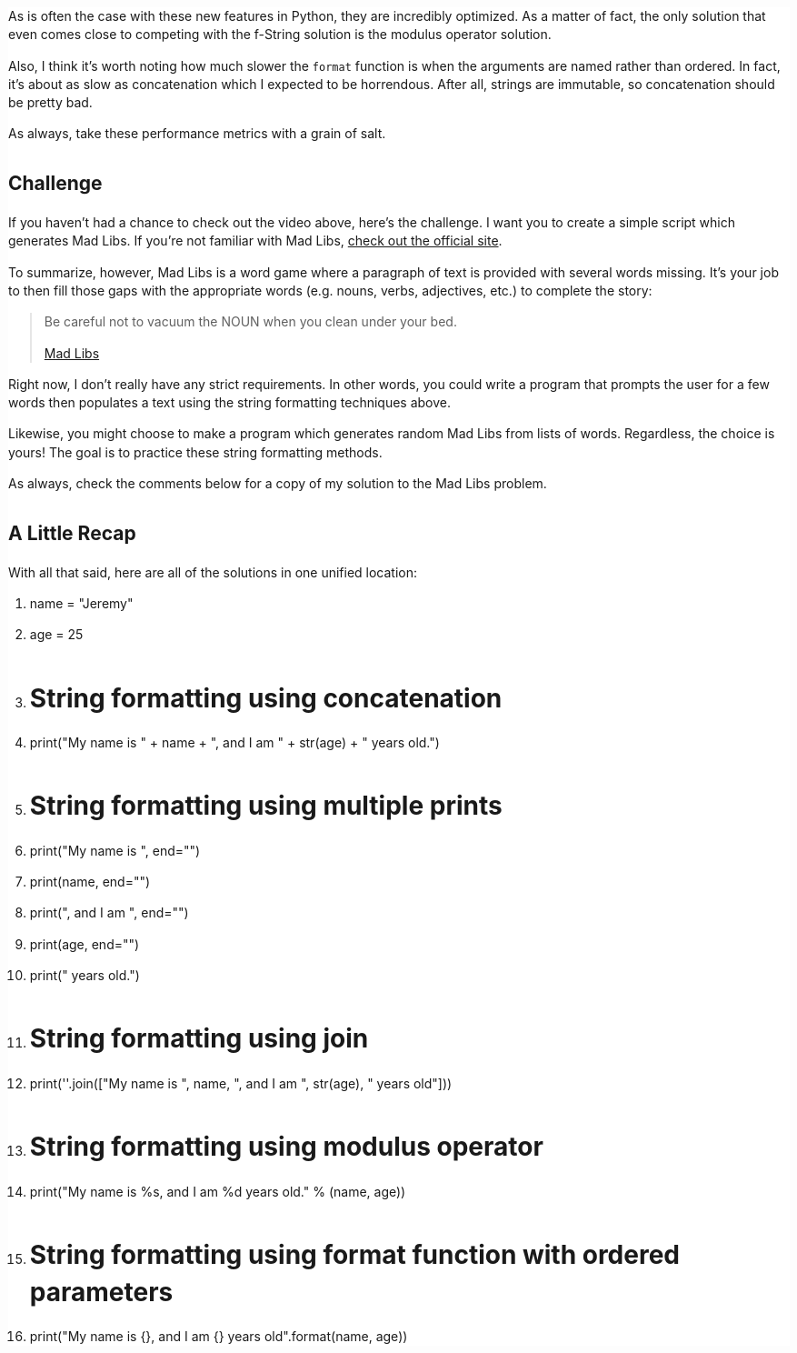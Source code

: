 As is often the case with these new features in Python, they are incredibly optimized. As a matter of fact, the only solution that even comes close to competing with the f-String solution is the modulus operator solution.

Also, I think it’s worth noting how much slower the  `format`  function is when the arguments are named rather than ordered. In fact, it’s about as slow as concatenation which I expected to be horrendous. After all, strings are immutable, so concatenation should be pretty bad.

As always, take these performance metrics with a grain of salt.

## Challenge

If you haven’t had a chance to check out the video above, here’s the challenge. I want you to create a simple script which generates Mad Libs. If you’re not familiar with Mad Libs,  [check out the official site](http://www.madlibs.com/).

To summarize, however, Mad Libs is a word game where a paragraph of text is provided with several words missing. It’s your job to then fill those gaps with the appropriate words (e.g. nouns, verbs, adjectives, etc.) to complete the story:

> Be careful not to vacuum the NOUN when you clean under your bed.
> 
> [Mad Libs](http://www.madlibs.com/tile/summer-fridays/)

Right now, I don’t really have any strict requirements. In other words, you could write a program that prompts the user for a few words then populates a text using the string formatting techniques above.

Likewise, you might choose to make a program which generates random Mad Libs from lists of words. Regardless, the choice is yours! The goal is to practice these string formatting methods.

As always, check the comments below for a copy of my solution to the Mad Libs problem.

## A Little Recap

With all that said, here are all of the solutions in one unified location:

1.  name = "Jeremy"
2.  age = 25

4.  # String formatting using concatenation
5.  print("My name is " + name + ", and I am " + str(age) + " years old.")

7.  # String formatting using multiple prints
8.  print("My name is ", end="")
9.  print(name, end="")
10.  print(", and I am ", end="")
11.  print(age, end="")
12.  print(" years old.")

14.  # String formatting using join
15.  print(''.join(["My name is ", name, ", and I am ", str(age), " years old"]))

17.  # String formatting using modulus operator
18.  print("My name is %s, and I am %d years old."  % (name, age))

20.  # String formatting using format function with ordered parameters
21.  print("My name is {}, and I am {} years old".format(name, age))
